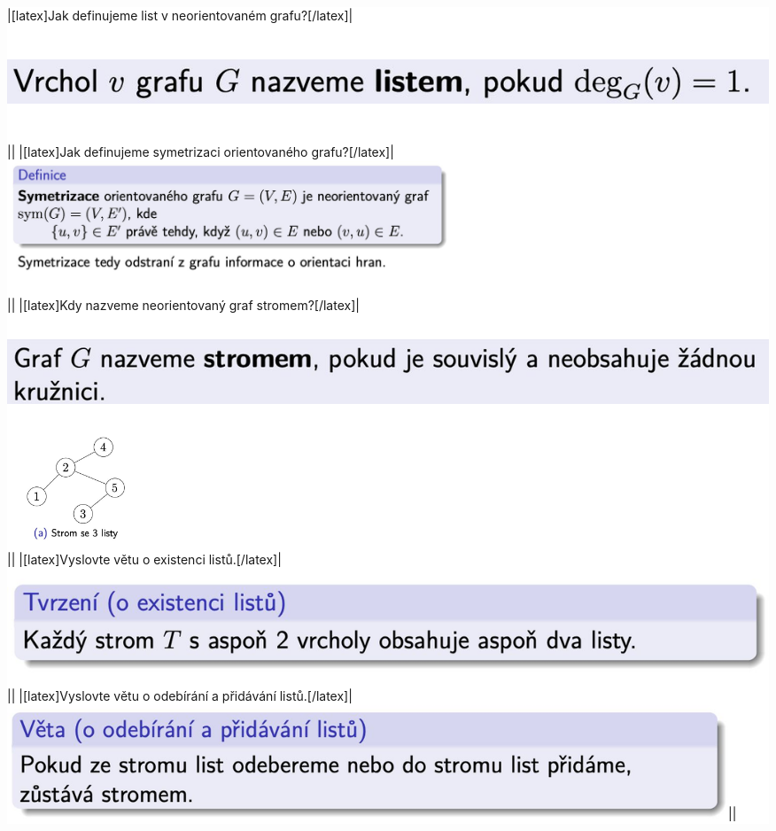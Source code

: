 |[latex]Jak definujeme list v neorientovaném grafu?[/latex]|<img style="height:128px;width:auto;" src="media/paste-a32103e3c9b61b52165dfd554e1a05f9c8341568.jpg">||
|[latex]Jak definujeme symetrizaci orientovaného grafu?[/latex]|<img style="height:128px;width:auto;" src="media/paste-f116b7d0935277282d441b54c5be70956130f50f.jpg"><br><br>||
|[latex]Kdy nazveme neorientovaný graf stromem?[/latex]|<img style="height:128px;width:auto;" src="media/paste-03db5546da9b3b755f862ad39b245c9aabda8cb0.jpg"><img style="height:128px;width:auto;" src="media/paste-d92e783c01ce344c84b71b9a8585c75251fa63cf.jpg"><br>||
|[latex]Vyslovte větu o existenci listů.[/latex]|<img style="height:128px;width:auto;" src="media/paste-c60fff4972e2ea59963e7920cbbf403459e26a7c.jpg">||
|[latex]Vyslovte větu o odebírání a přidávání listů.[/latex]|<img style="height:128px;width:auto;" src="media/paste-aef504d991d1a25a21c91f1e63f18ac5b61abea8.jpg">||